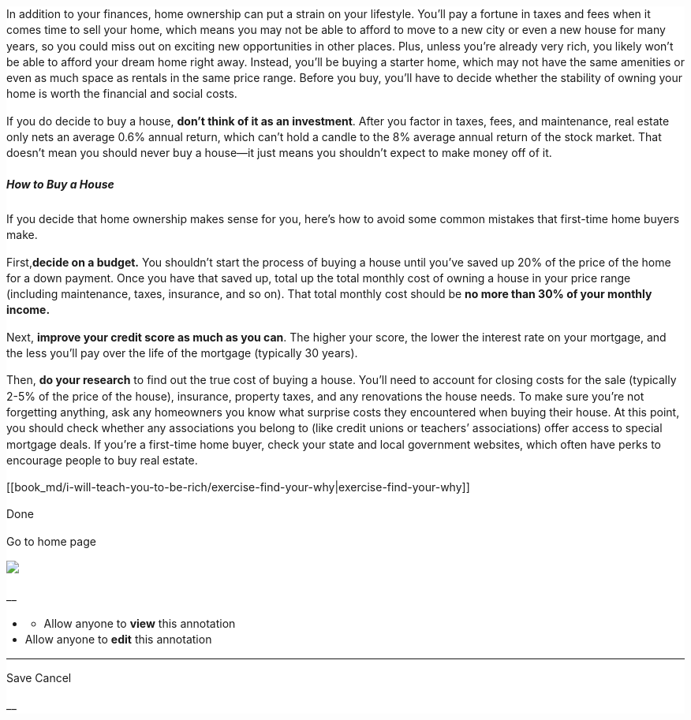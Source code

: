 In addition to your finances, home ownership can put a strain on your lifestyle. You’ll pay a fortune in taxes and fees when it comes time to sell your home, which means you may not be able to afford to move to a new city or even a new house for many years, so you could miss out on exciting new opportunities in other places. Plus, unless you’re already very rich, you likely won’t be able to afford your dream home right away. Instead, you’ll be buying a starter home, which may not have the same amenities or even as much space as rentals in the same price range. Before you buy, you’ll have to decide whether the stability of owning your home is worth the financial and social costs.

If you do decide to buy a house, **don’t think of it as an investment**. After you factor in taxes, fees, and maintenance, real estate only nets an average 0.6% annual return, which can’t hold a candle to the 8% average annual return of the stock market. That doesn’t mean you should never buy a house—it just means you shouldn’t expect to make money off of it.

##### How to Buy a House

If you decide that home ownership makes sense for you, here’s how to avoid some common mistakes that first-time home buyers make.

First,**decide on a budget.** You shouldn’t start the process of buying a house until you’ve saved up 20% of the price of the home for a down payment. Once you have that saved up, total up the total monthly cost of owning a house in your price range (including maintenance, taxes, insurance, and so on). That total monthly cost should be **no more than 30% of your monthly income.**

Next, **improve your credit score as much as you can**. The higher your score, the lower the interest rate on your mortgage, and the less you’ll pay over the life of the mortgage (typically 30 years).

Then, **do your research** to find out the true cost of buying a house. You’ll need to account for closing costs for the sale (typically 2-5% of the price of the house), insurance, property taxes, and any renovations the house needs. To make sure you’re not forgetting anything, ask any homeowners you know what surprise costs they encountered when buying their house. At this point, you should check whether any associations you belong to (like credit unions or teachers’ associations) offer access to special mortgage deals. If you’re a first-time home buyer, check your state and local government websites, which often have perks to encourage people to buy real estate.

[[book_md/i-will-teach-you-to-be-rich/exercise-find-your-why|exercise-find-your-why]]

Done

Go to home page 

![](https://bat.bing.com/action/0?ti=56018282&Ver=2&mid=a1c3c433-edd9-42cb-9cc4-9e48791a9fbe&sid=49fff5b0636c11eeb9c611038afc8668&vid=4a005010636c11ee80c703d4c4a7acd5&vids=0&msclkid=N&pi=0&lg=en-US&sw=800&sh=600&sc=24&nwd=1&tl=Shortform%20%7C%20Book&p=https%3A%2F%2Fwww.shortform.com%2Fapp%2Fbook%2Fi-will-teach-you-to-be-rich%2Fchapter-9&r=&lt=541&evt=pageLoad&sv=1&rn=219358)

__

  *   * Allow anyone to **view** this annotation
  * Allow anyone to **edit** this annotation



* * *

Save Cancel

__



